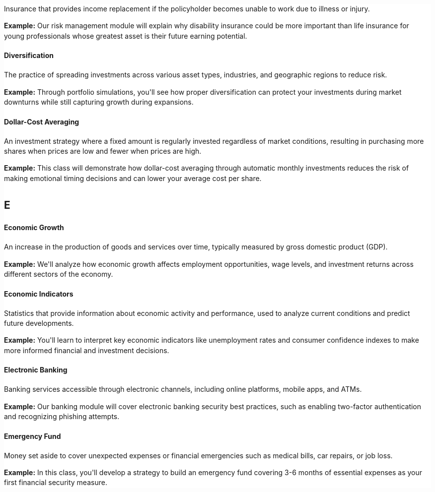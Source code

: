 Insurance that provides income replacement if the policyholder becomes unable to work due to illness or injury.

**Example:** Our risk management module will explain why disability insurance could be more important than life insurance for young professionals whose greatest asset is their future earning potential.

#### Diversification

The practice of spreading investments across various asset types, industries, and geographic regions to reduce risk.

**Example:** Through portfolio simulations, you'll see how proper diversification can protect your investments during market downturns while still capturing growth during expansions.

#### Dollar-Cost Averaging

An investment strategy where a fixed amount is regularly invested regardless of market conditions, resulting in purchasing more shares when prices are low and fewer when prices are high.

**Example:** This class will demonstrate how dollar-cost averaging through automatic monthly investments reduces the risk of making emotional timing decisions and can lower your average cost per share.

## E

#### Economic Growth

An increase in the production of goods and services over time, typically measured by gross domestic product (GDP).

**Example:** We'll analyze how economic growth affects employment opportunities, wage levels, and investment returns across different sectors of the economy.

#### Economic Indicators

Statistics that provide information about economic activity and performance, used to analyze current conditions and predict future developments.

**Example:** You'll learn to interpret key economic indicators like unemployment rates and consumer confidence indexes to make more informed financial and investment decisions.

#### Electronic Banking

Banking services accessible through electronic channels, including online platforms, mobile apps, and ATMs.

**Example:** Our banking module will cover electronic banking security best practices, such as enabling two-factor authentication and recognizing phishing attempts.

#### Emergency Fund

Money set aside to cover unexpected expenses or financial emergencies such as medical bills, car repairs, or job loss.

**Example:** In this class, you'll develop a strategy to build an emergency fund covering 3-6 months of essential expenses as your first financial security measure.
